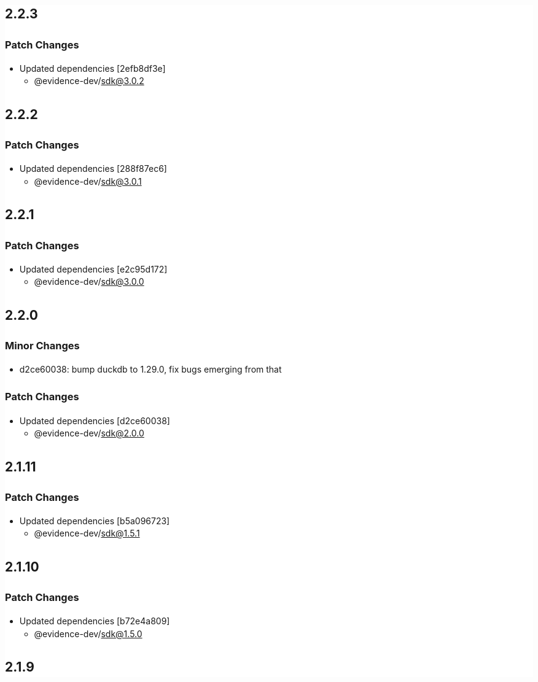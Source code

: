 ## 2.2.3

### Patch Changes

- Updated dependencies [2efb8df3e]
  - @evidence-dev/sdk@3.0.2

## 2.2.2

### Patch Changes

- Updated dependencies [288f87ec6]
  - @evidence-dev/sdk@3.0.1

## 2.2.1

### Patch Changes

- Updated dependencies [e2c95d172]
  - @evidence-dev/sdk@3.0.0

## 2.2.0

### Minor Changes

- d2ce60038: bump duckdb to 1.29.0, fix bugs emerging from that

### Patch Changes

- Updated dependencies [d2ce60038]
  - @evidence-dev/sdk@2.0.0

## 2.1.11

### Patch Changes

- Updated dependencies [b5a096723]
  - @evidence-dev/sdk@1.5.1

## 2.1.10

### Patch Changes

- Updated dependencies [b72e4a809]
  - @evidence-dev/sdk@1.5.0

## 2.1.9
